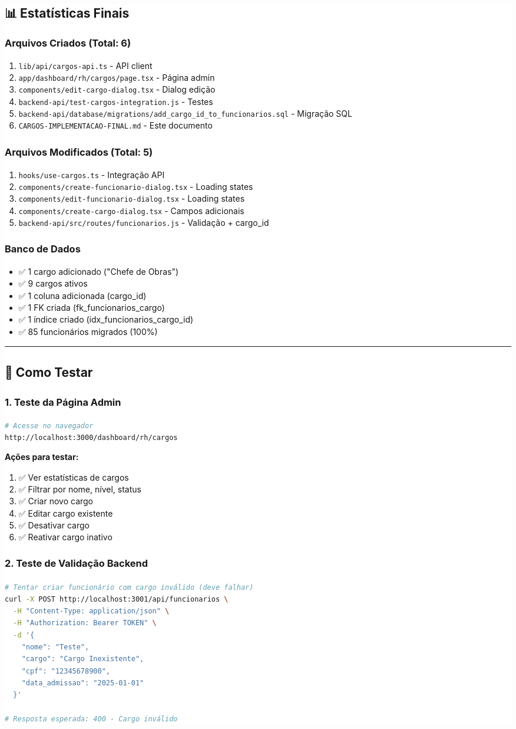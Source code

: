 
## 📊 Estatísticas Finais

### Arquivos Criados (Total: 6)
1. `lib/api/cargos-api.ts` - API client
2. `app/dashboard/rh/cargos/page.tsx` - Página admin
3. `components/edit-cargo-dialog.tsx` - Dialog edição
4. `backend-api/test-cargos-integration.js` - Testes
5. `backend-api/database/migrations/add_cargo_id_to_funcionarios.sql` - Migração SQL
6. `CARGOS-IMPLEMENTACAO-FINAL.md` - Este documento

### Arquivos Modificados (Total: 5)
1. `hooks/use-cargos.ts` - Integração API
2. `components/create-funcionario-dialog.tsx` - Loading states
3. `components/edit-funcionario-dialog.tsx` - Loading states
4. `components/create-cargo-dialog.tsx` - Campos adicionais
5. `backend-api/src/routes/funcionarios.js` - Validação + cargo_id

### Banco de Dados
- ✅ 1 cargo adicionado ("Chefe de Obras")
- ✅ 9 cargos ativos
- ✅ 1 coluna adicionada (cargo_id)
- ✅ 1 FK criada (fk_funcionarios_cargo)
- ✅ 1 índice criado (idx_funcionarios_cargo_id)
- ✅ 85 funcionários migrados (100%)

---

## 🧪 Como Testar

### 1. Teste da Página Admin

```bash
# Acesse no navegador
http://localhost:3000/dashboard/rh/cargos
```

**Ações para testar:**
1. ✅ Ver estatísticas de cargos
2. ✅ Filtrar por nome, nível, status
3. ✅ Criar novo cargo
4. ✅ Editar cargo existente
5. ✅ Desativar cargo
6. ✅ Reativar cargo inativo

### 2. Teste de Validação Backend

```bash
# Tentar criar funcionário com cargo inválido (deve falhar)
curl -X POST http://localhost:3001/api/funcionarios \
  -H "Content-Type: application/json" \
  -H "Authorization: Bearer TOKEN" \
  -d '{
    "nome": "Teste",
    "cargo": "Cargo Inexistente",
    "cpf": "12345678900",
    "data_admissao": "2025-01-01"
  }'

# Resposta esperada: 400 - Cargo inválido
```
